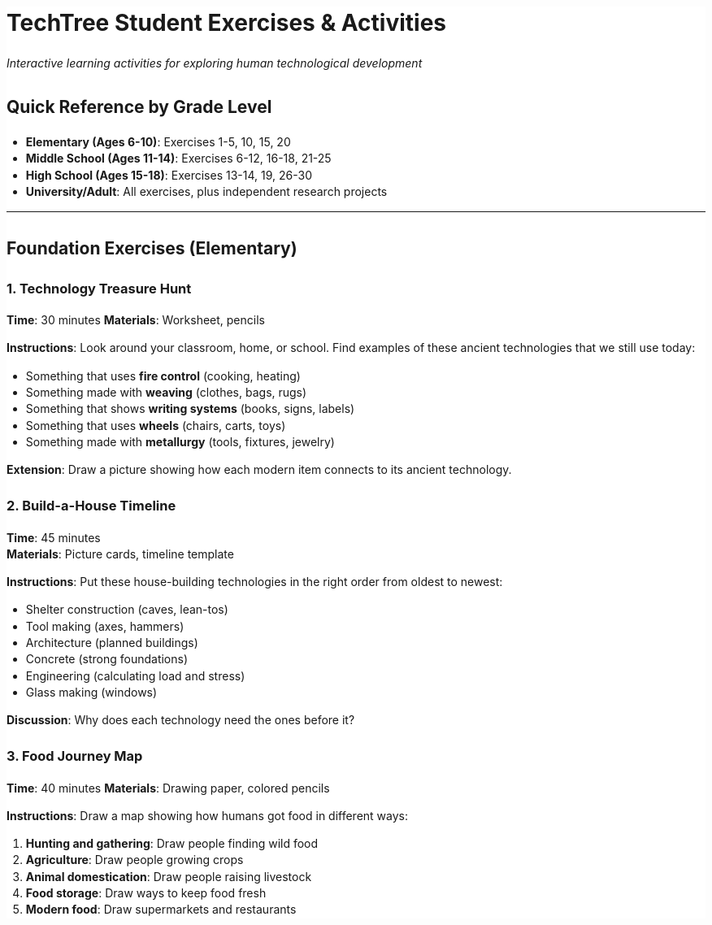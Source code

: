 # TechTree Student Exercises & Activities

*Interactive learning activities for exploring human technological development*

## Quick Reference by Grade Level

- **Elementary (Ages 6-10)**: Exercises 1-5, 10, 15, 20
- **Middle School (Ages 11-14)**: Exercises 6-12, 16-18, 21-25  
- **High School (Ages 15-18)**: Exercises 13-14, 19, 26-30
- **University/Adult**: All exercises, plus independent research projects

---

## Foundation Exercises (Elementary)

### 1. Technology Treasure Hunt
**Time**: 30 minutes
**Materials**: Worksheet, pencils

**Instructions**:
Look around your classroom, home, or school. Find examples of these ancient technologies that we still use today:

- Something that uses **fire control** (cooking, heating)
- Something made with **weaving** (clothes, bags, rugs)
- Something that shows **writing systems** (books, signs, labels)
- Something that uses **wheels** (chairs, carts, toys)
- Something made with **metallurgy** (tools, fixtures, jewelry)

**Extension**: Draw a picture showing how each modern item connects to its ancient technology.

### 2. Build-a-House Timeline
**Time**: 45 minutes  
**Materials**: Picture cards, timeline template

**Instructions**:
Put these house-building technologies in the right order from oldest to newest:
- Shelter construction (caves, lean-tos)
- Tool making (axes, hammers)
- Architecture (planned buildings)
- Concrete (strong foundations)
- Engineering (calculating load and stress)
- Glass making (windows)

**Discussion**: Why does each technology need the ones before it?

### 3. Food Journey Map
**Time**: 40 minutes
**Materials**: Drawing paper, colored pencils

**Instructions**:
Draw a map showing how humans got food in different ways:
1. **Hunting and gathering**: Draw people finding wild food
2. **Agriculture**: Draw people growing crops
3. **Animal domestication**: Draw people raising livestock  
4. **Food storage**: Draw ways to keep food fresh
5. **Modern food**: Draw supermarkets and restaurants
